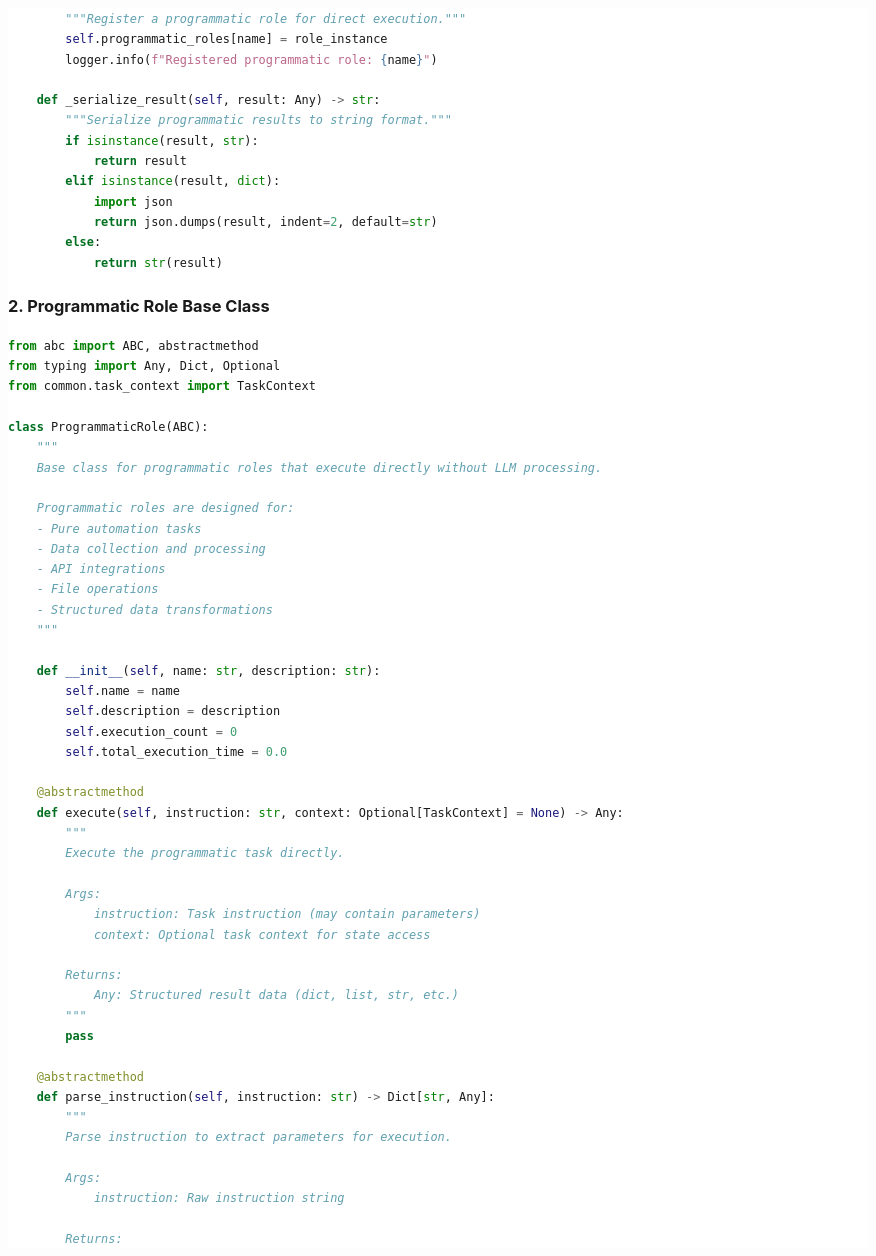 ```python
        """Register a programmatic role for direct execution."""
        self.programmatic_roles[name] = role_instance
        logger.info(f"Registered programmatic role: {name}")

    def _serialize_result(self, result: Any) -> str:
        """Serialize programmatic results to string format."""
        if isinstance(result, str):
            return result
        elif isinstance(result, dict):
            import json
            return json.dumps(result, indent=2, default=str)
        else:
            return str(result)
```

### **2. Programmatic Role Base Class**

```python
from abc import ABC, abstractmethod
from typing import Any, Dict, Optional
from common.task_context import TaskContext

class ProgrammaticRole(ABC):
    """
    Base class for programmatic roles that execute directly without LLM processing.

    Programmatic roles are designed for:
    - Pure automation tasks
    - Data collection and processing
    - API integrations
    - File operations
    - Structured data transformations
    """

    def __init__(self, name: str, description: str):
        self.name = name
        self.description = description
        self.execution_count = 0
        self.total_execution_time = 0.0

    @abstractmethod
    def execute(self, instruction: str, context: Optional[TaskContext] = None) -> Any:
        """
        Execute the programmatic task directly.

        Args:
            instruction: Task instruction (may contain parameters)
            context: Optional task context for state access

        Returns:
            Any: Structured result data (dict, list, str, etc.)
        """
        pass

    @abstractmethod
    def parse_instruction(self, instruction: str) -> Dict[str, Any]:
        """
        Parse instruction to extract parameters for execution.

        Args:
            instruction: Raw instruction string

        Returns:
```